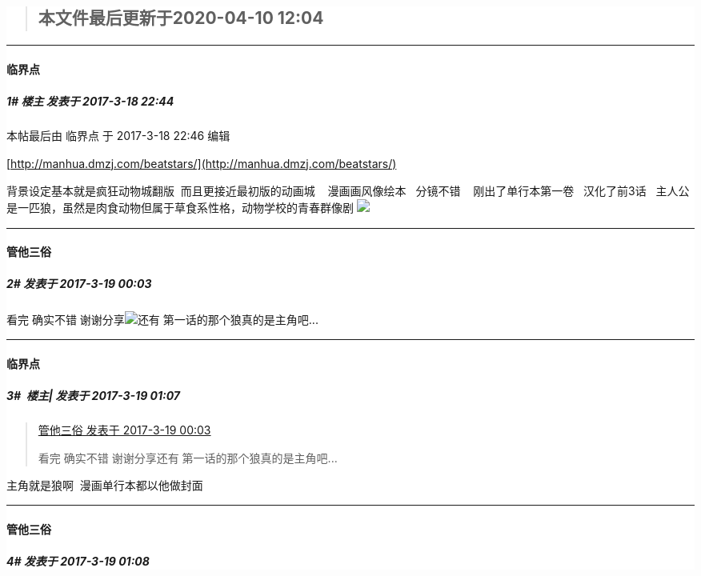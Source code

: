 > ## **本文件最后更新于2020-04-10 12:04** 



*****

####  临界点  
##### 1#       楼主       发表于 2017-3-18 22:44



 本帖最后由 临界点 于 2017-3-18 22:46 编辑 

[http://manhua.dmzj.com/beatstars/](http://manhua.dmzj.com/beatstars/)

背景设定基本就是疯狂动物城翻版  而且更接近最初版的动画城    漫画画风像绘本   分镜不错    刚出了单行本第一卷   汉化了前3话   主人公是一匹狼，虽然是肉食动物但属于草食系性格，动物学校的青春群像剧
<img src="http://images.dmzj.com/webpic/0/beatstars.jpg" referrerpolicy="no-referrer">








*****

####  管他三俗  
##### 2#       发表于 2017-3-19 00:03




看完 确实不错 谢谢分享<img src="https://static.saraba1st.com/image/smiley/face/119.gif" referrerpolicy="no-referrer">还有 第一话的那个狼真的是主角吧...







*****

####  临界点  
##### 3#         楼主| 发表于 2017-3-19 01:07



<blockquote><a href="httphttps://bbs.saraba1st.com/2b/forum.php?mod=redirect&amp;goto=findpost&amp;pid=35473190&amp;ptid=1485590" target="_blank">管他三俗 发表于 2017-3-19 00:03</a>

看完 确实不错 谢谢分享还有 第一话的那个狼真的是主角吧...</blockquote>
主角就是狼啊  漫画单行本都以他做封面







*****

####  管他三俗  
##### 4#       发表于 2017-3-19 01:08
